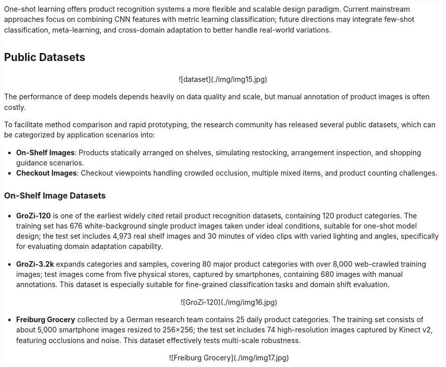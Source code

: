 One-shot learning offers product recognition systems a more flexible and scalable design paradigm. Current mainstream approaches focus on combining CNN features with metric learning classification; future directions may integrate few-shot classification, meta-learning, and cross-domain adaptation to better handle real-world variations.

## Public Datasets

<div align="center">
<figure style={{"width": "90%"}}>
![dataset](./img/img15.jpg)
</figure>
</div>

The performance of deep models depends heavily on data quality and scale, but manual annotation of product images is often costly.

To facilitate method comparison and rapid prototyping, the research community has released several public datasets, which can be categorized by application scenarios into:

- **On-Shelf Images**: Products statically arranged on shelves, simulating restocking, arrangement inspection, and shopping guidance scenarios.
- **Checkout Images**: Checkout viewpoints handling crowded occlusion, multiple mixed items, and product counting challenges.

### On-Shelf Image Datasets

- **GroZi‑120** is one of the earliest widely cited retail product recognition datasets, containing 120 product categories. The training set has 676 white-background single product images taken under ideal conditions, suitable for one-shot model design; the test set includes 4,973 real shelf images and 30 minutes of video clips with varied lighting and angles, specifically for evaluating domain adaptation capability.

- **GroZi‑3.2k** expands categories and samples, covering 80 major product categories with over 8,000 web-crawled training images; test images come from five physical stores, captured by smartphones, containing 680 images with manual annotations. This dataset is especially suitable for fine-grained classification tasks and domain shift evaluation.

  <div align="center">
  <figure style={{"width": "70%"}}>
  ![GroZi‑120](./img/img16.jpg)
  </figure>
  </div>

- **Freiburg Grocery** collected by a German research team contains 25 daily product categories. The training set consists of about 5,000 smartphone images resized to 256×256; the test set includes 74 high-resolution images captured by Kinect v2, featuring occlusions and noise. This dataset effectively tests multi-scale robustness.

  <div align="center">
  <figure style={{"width": "70%"}}>
  ![Freiburg Grocery](./img/img17.jpg)
  </figure>
  </div>
